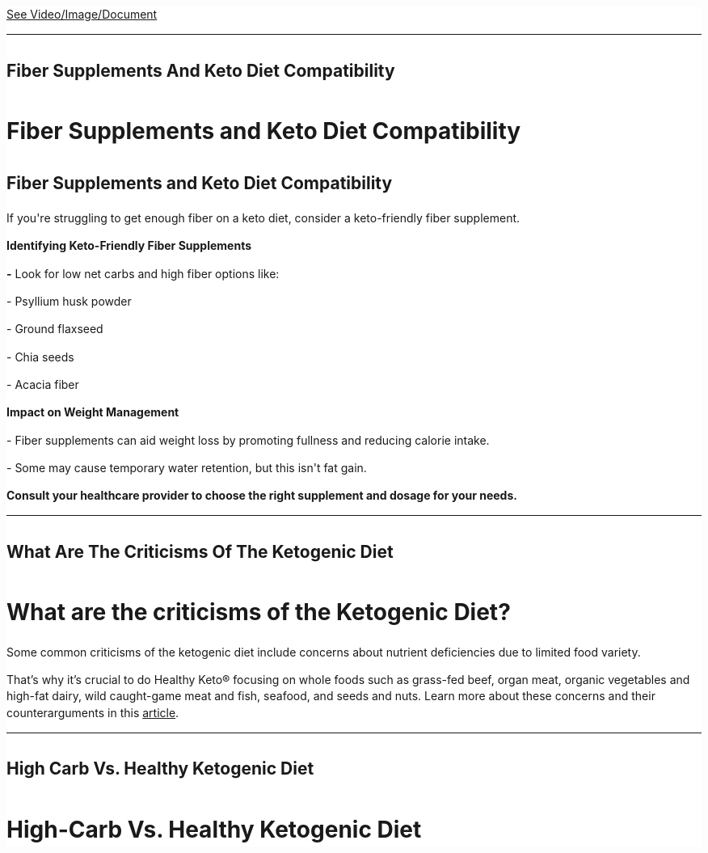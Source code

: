 [See Video/Image/Document](https://hls-player.drberg.com/asset?path=migrated-assets/cravings-and-hunger-are-not-going-away-on-keto-diet-and-fasting-do-this-drberg)

---

## Fiber Supplements And Keto Diet Compatibility

# Fiber Supplements and Keto Diet Compatibility

## **Fiber Supplements and Keto Diet Compatibility**

If you're struggling to get enough fiber on a keto diet, consider a keto-friendly fiber supplement.

**Identifying Keto-Friendly Fiber Supplements**

**\-** Look for low net carbs and high fiber options like:

\- Psyllium husk powder

\- Ground flaxseed

\- Chia seeds

\- Acacia fiber

**Impact on Weight Management**

\- Fiber supplements can aid weight loss by promoting fullness and reducing calorie intake.

\- Some may cause temporary water retention, but this isn't fat gain.

**Consult your healthcare provider to choose the right supplement and dosage for your needs.**

---

## What Are The Criticisms Of The Ketogenic Diet

# What are the criticisms of the Ketogenic Diet?

Some common criticisms of the ketogenic diet include concerns about nutrient deficiencies due to limited food variety.

That’s why it’s crucial to do Healthy Keto® focusing on whole foods such as grass-fed beef, organ meat, organic vegetables and high-fat dairy, wild caught-game meat and fish, seafood, and seeds and nuts. Learn more about these concerns and their counterarguments in this [article](https://www.drberg.com/blog/the-9-low-carb-myths-debunked).

---

## High Carb Vs. Healthy Ketogenic Diet

# High-Carb Vs. Healthy Ketogenic Diet
